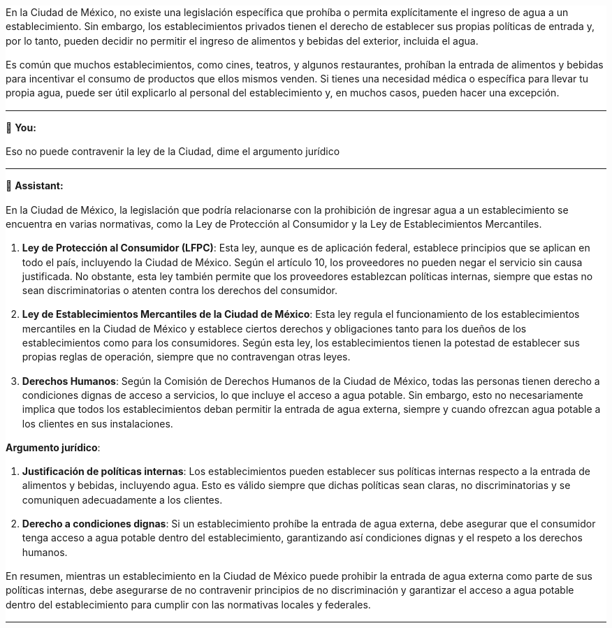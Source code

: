 En la Ciudad de México, no existe una legislación específica que prohíba o permita explícitamente el ingreso de agua a un establecimiento. Sin embargo, los establecimientos privados tienen el derecho de establecer sus propias políticas de entrada y, por lo tanto, pueden decidir no permitir el ingreso de alimentos y bebidas del exterior, incluida el agua.

Es común que muchos establecimientos, como cines, teatros, y algunos restaurantes, prohíban la entrada de alimentos y bebidas para incentivar el consumo de productos que ellos mismos venden. Si tienes una necesidad médica o específica para llevar tu propia agua, puede ser útil explicarlo al personal del establecimiento y, en muchos casos, pueden hacer una excepción.

---

🙋 **You:**

Eso no puede contravenir la ley de la Ciudad, dime el argumento jurídico

---

🤖 **Assistant:**

En la Ciudad de México, la legislación que podría relacionarse con la prohibición de ingresar agua a un establecimiento se encuentra en varias normativas, como la Ley de Protección al Consumidor y la Ley de Establecimientos Mercantiles.

1. **Ley de Protección al Consumidor (LFPC)**: Esta ley, aunque es de aplicación federal, establece principios que se aplican en todo el país, incluyendo la Ciudad de México. Según el artículo 10, los proveedores no pueden negar el servicio sin causa justificada. No obstante, esta ley también permite que los proveedores establezcan políticas internas, siempre que estas no sean discriminatorias o atenten contra los derechos del consumidor.

2. **Ley de Establecimientos Mercantiles de la Ciudad de México**: Esta ley regula el funcionamiento de los establecimientos mercantiles en la Ciudad de México y establece ciertos derechos y obligaciones tanto para los dueños de los establecimientos como para los consumidores. Según esta ley, los establecimientos tienen la potestad de establecer sus propias reglas de operación, siempre que no contravengan otras leyes.

3. **Derechos Humanos**: Según la Comisión de Derechos Humanos de la Ciudad de México, todas las personas tienen derecho a condiciones dignas de acceso a servicios, lo que incluye el acceso a agua potable. Sin embargo, esto no necesariamente implica que todos los establecimientos deban permitir la entrada de agua externa, siempre y cuando ofrezcan agua potable a los clientes en sus instalaciones.

**Argumento jurídico**:
1. **Justificación de políticas internas**: Los establecimientos pueden establecer sus políticas internas respecto a la entrada de alimentos y bebidas, incluyendo agua. Esto es válido siempre que dichas políticas sean claras, no discriminatorias y se comuniquen adecuadamente a los clientes.

2. **Derecho a condiciones dignas**: Si un establecimiento prohíbe la entrada de agua externa, debe asegurar que el consumidor tenga acceso a agua potable dentro del establecimiento, garantizando así condiciones dignas y el respeto a los derechos humanos.

En resumen, mientras un establecimiento en la Ciudad de México puede prohibir la entrada de agua externa como parte de sus políticas internas, debe asegurarse de no contravenir principios de no discriminación y garantizar el acceso a agua potable dentro del establecimiento para cumplir con las normativas locales y federales.

---
